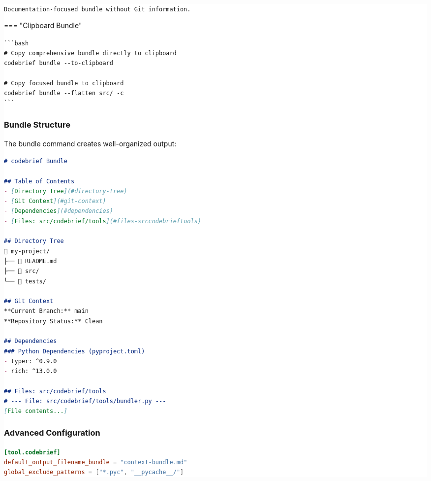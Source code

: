     Documentation-focused bundle without Git information.

=== "Clipboard Bundle"

    ```bash
    # Copy comprehensive bundle directly to clipboard
    codebrief bundle --to-clipboard

    # Copy focused bundle to clipboard
    codebrief bundle --flatten src/ -c
    ```

### Bundle Structure

The bundle command creates well-organized output:

```markdown
# codebrief Bundle

## Table of Contents
- [Directory Tree](#directory-tree)
- [Git Context](#git-context)
- [Dependencies](#dependencies)
- [Files: src/codebrief/tools](#files-srccodebrieftools)

## Directory Tree
📁 my-project/
├── 📄 README.md
├── 📁 src/
└── 📁 tests/

## Git Context
**Current Branch:** main
**Repository Status:** Clean

## Dependencies
### Python Dependencies (pyproject.toml)
- typer: ^0.9.0
- rich: ^13.0.0

## Files: src/codebrief/tools
# --- File: src/codebrief/tools/bundler.py ---
[File contents...]
```

### Advanced Configuration

```toml
[tool.codebrief]
default_output_filename_bundle = "context-bundle.md"
global_exclude_patterns = ["*.pyc", "__pycache__/"]
```
